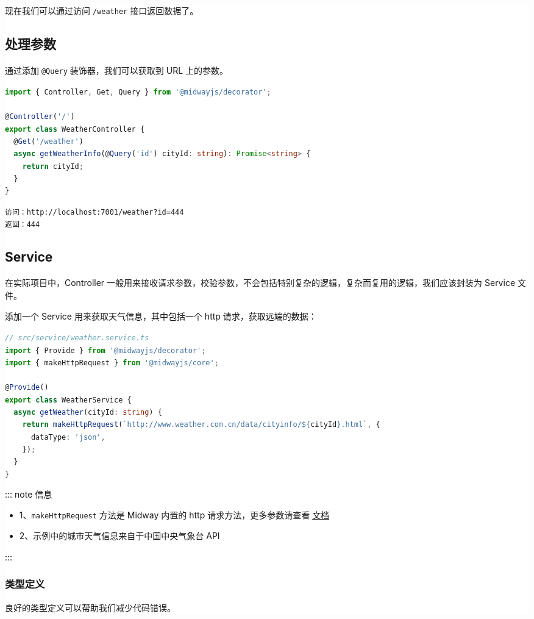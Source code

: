 现在我们可以通过访问 `/weather` 接口返回数据了。

## 处理参数

通过添加 `@Query` 装饰器，我们可以获取到 URL 上的参数。

```ts
import { Controller, Get, Query } from '@midwayjs/decorator';

@Controller('/')
export class WeatherController {
  @Get('/weather')
  async getWeatherInfo(@Query('id') cityId: string): Promise<string> {
    return cityId;
  }
}
```

```bash
访问：http://localhost:7001/weather?id=444
返回：444
```

## Service

在实际项目中，Controller 一般用来接收请求参数，校验参数，不会包括特别复杂的逻辑，复杂而复用的逻辑，我们应该封装为 Service 文件。

添加一个 Service 用来获取天气信息，其中包括一个 http 请求，获取远端的数据：

```ts
// src/service/weather.service.ts
import { Provide } from '@midwayjs/decorator';
import { makeHttpRequest } from '@midwayjs/core';

@Provide()
export class WeatherService {
  async getWeather(cityId: string) {
    return makeHttpRequest(`http://www.weather.com.cn/data/cityinfo/${cityId}.html`, {
      dataType: 'json',
    });
  }
}
```

::: note 信息

- 1、`makeHttpRequest` 方法是 Midway 内置的 http 请求方法，更多参数请查看 [文档](https://midwayjs.org/docs/extensions/axios)

- 2、示例中的城市天气信息来自于中国中央气象台 API

:::

### 类型定义

良好的类型定义可以帮助我们减少代码错误。

